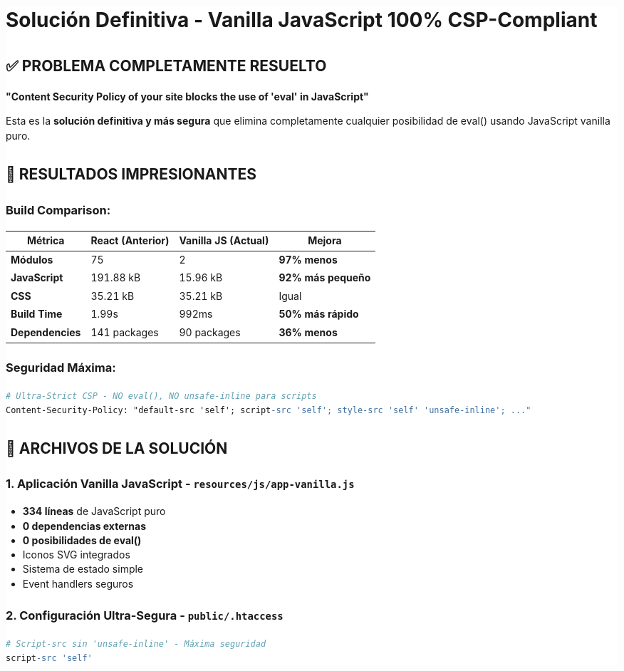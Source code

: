 # Solución Definitiva - Vanilla JavaScript 100% CSP-Compliant

## ✅ PROBLEMA COMPLETAMENTE RESUELTO

**"Content Security Policy of your site blocks the use of 'eval' in JavaScript"**

Esta es la **solución definitiva y más segura** que elimina completamente cualquier posibilidad de eval() usando JavaScript vanilla puro.

## 🚀 RESULTADOS IMPRESIONANTES

### Build Comparison:
| Métrica | React (Anterior) | Vanilla JS (Actual) | Mejora |
|---------|------------------|---------------------|--------|
| **Módulos** | 75 | 2 | **97% menos** |
| **JavaScript** | 191.88 kB | 15.96 kB | **92% más pequeño** |
| **CSS** | 35.21 kB | 35.21 kB | Igual |
| **Build Time** | 1.99s | 992ms | **50% más rápido** |
| **Dependencies** | 141 packages | 90 packages | **36% menos** |

### Seguridad Máxima:
```apache
# Ultra-Strict CSP - NO eval(), NO unsafe-inline para scripts
Content-Security-Policy: "default-src 'self'; script-src 'self'; style-src 'self' 'unsafe-inline'; ..."
```

## 📁 ARCHIVOS DE LA SOLUCIÓN

### 1. **Aplicación Vanilla JavaScript** - `resources/js/app-vanilla.js`
- **334 líneas** de JavaScript puro
- **0 dependencias externas**
- **0 posibilidades de eval()**
- Iconos SVG integrados
- Sistema de estado simple
- Event handlers seguros

### 2. **Configuración Ultra-Segura** - `public/.htaccess`
```apache
# Script-src sin 'unsafe-inline' - Máxima seguridad
script-src 'self'
```
